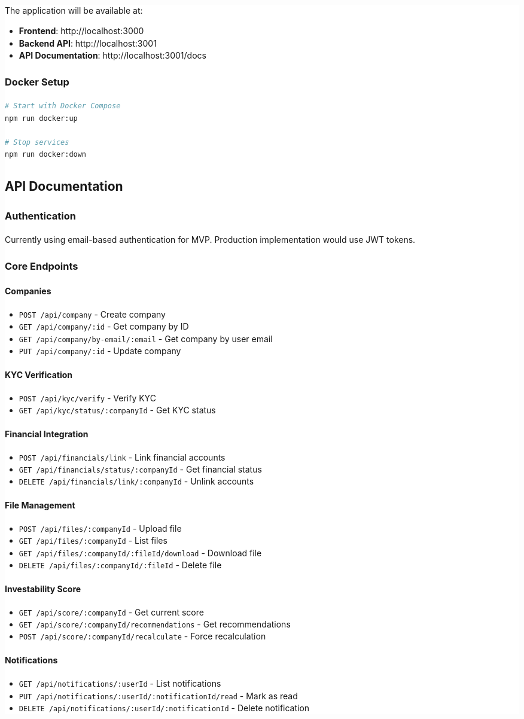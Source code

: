The application will be available at:
- **Frontend**: http://localhost:3000
- **Backend API**: http://localhost:3001
- **API Documentation**: http://localhost:3001/docs

### Docker Setup

```bash
# Start with Docker Compose
npm run docker:up

# Stop services
npm run docker:down
```

## API Documentation

### Authentication
Currently using email-based authentication for MVP. Production implementation would use JWT tokens.

### Core Endpoints

#### Companies
- `POST /api/company` - Create company
- `GET /api/company/:id` - Get company by ID
- `GET /api/company/by-email/:email` - Get company by user email
- `PUT /api/company/:id` - Update company

#### KYC Verification
- `POST /api/kyc/verify` - Verify KYC
- `GET /api/kyc/status/:companyId` - Get KYC status

#### Financial Integration
- `POST /api/financials/link` - Link financial accounts
- `GET /api/financials/status/:companyId` - Get financial status
- `DELETE /api/financials/link/:companyId` - Unlink accounts

#### File Management
- `POST /api/files/:companyId` - Upload file
- `GET /api/files/:companyId` - List files
- `GET /api/files/:companyId/:fileId/download` - Download file
- `DELETE /api/files/:companyId/:fileId` - Delete file

#### Investability Score
- `GET /api/score/:companyId` - Get current score
- `GET /api/score/:companyId/recommendations` - Get recommendations
- `POST /api/score/:companyId/recalculate` - Force recalculation

#### Notifications
- `GET /api/notifications/:userId` - List notifications
- `PUT /api/notifications/:userId/:notificationId/read` - Mark as read
- `DELETE /api/notifications/:userId/:notificationId` - Delete notification
